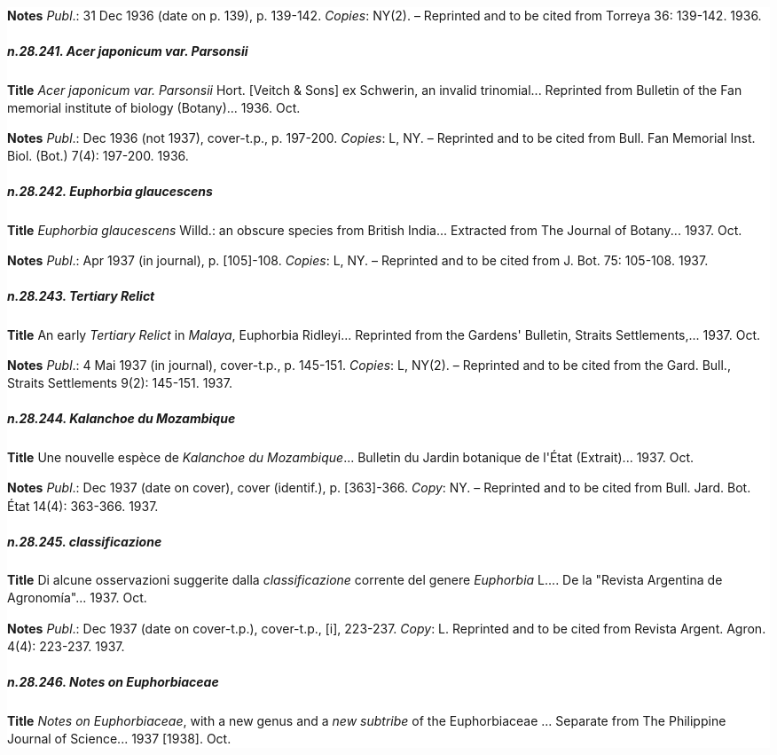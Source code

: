 **Notes**
*Publ*.: 31 Dec 1936 (date on p. 139), p. 139-142. *Copies*: NY(2). – Reprinted and to be cited from Torreya 36: 139-142. 1936.

##### n.28.241. Acer japonicum var. Parsonsii

**Title**
*Acer japonicum var. Parsonsii* Hort. \[Veitch & Sons\] ex Schwerin, an invalid trinomial... Reprinted from Bulletin of the Fan memorial institute of biology (Botany)... 1936. Oct.

**Notes**
*Publ*.: Dec 1936 (not 1937), cover-t.p., p. 197-200. *Copies*: L, NY. – Reprinted and to be cited from Bull. Fan Memorial Inst. Biol. (Bot.) 7(4): 197-200. 1936.

##### n.28.242. Euphorbia glaucescens

**Title**
*Euphorbia glaucescens* Willd.: an obscure species from British India... Extracted from The Journal of Botany... 1937. Oct.

**Notes**
*Publ*.: Apr 1937 (in journal), p. \[105\]-108. *Copies*: L, NY. – Reprinted and to be cited from J. Bot. 75: 105-108. 1937.

##### n.28.243. Tertiary Relict

**Title**
An early *Tertiary Relict* in *Malaya*, Euphorbia Ridleyi... Reprinted from the Gardens' Bulletin, Straits Settlements,... 1937. Oct.

**Notes**
*Publ*.: 4 Mai 1937 (in journal), cover-t.p., p. 145-151. *Copies*: L, NY(2). – Reprinted and to be cited from the Gard. Bull., Straits Settlements 9(2): 145-151. 1937.

##### n.28.244. Kalanchoe du Mozambique

**Title**
Une nouvelle espèce de *Kalanchoe du Mozambique*... Bulletin du Jardin botanique de l'État (Extrait)... 1937. Oct.

**Notes**
*Publ*.: Dec 1937 (date on cover), cover (identif.), p. \[363\]-366. *Copy*: NY. – Reprinted and to be cited from Bull. Jard. Bot. État 14(4): 363-366. 1937.

##### n.28.245. classificazione

**Title**
Di alcune osservazioni suggerite dalla *classificazione* corrente del genere *Euphorbia* L.... De la "Revista Argentina de Agronomía"... 1937. Oct.

**Notes**
*Publ*.: Dec 1937 (date on cover-t.p.), cover-t.p., \[i\], 223-237. *Copy*: L. Reprinted and to be cited from Revista Argent. Agron. 4(4): 223-237. 1937.

##### n.28.246. Notes on Euphorbiaceae

**Title**
*Notes on Euphorbiaceae*, with a new genus and a *new subtribe* of the Euphorbiaceae ... Separate from The Philippine Journal of Science... 1937 \[1938\]. Oct.
